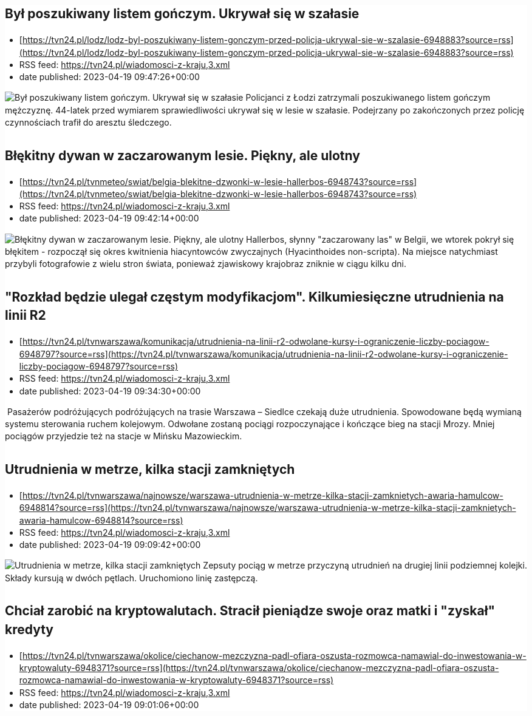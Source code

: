 ## Był poszukiwany listem gończym. Ukrywał się w szałasie
 - [https://tvn24.pl/lodz/lodz-byl-poszukiwany-listem-gonczym-przed-policja-ukrywal-sie-w-szalasie-6948883?source=rss](https://tvn24.pl/lodz/lodz-byl-poszukiwany-listem-gonczym-przed-policja-ukrywal-sie-w-szalasie-6948883?source=rss)
 - RSS feed: https://tvn24.pl/wiadomosci-z-kraju,3.xml
 - date published: 2023-04-19 09:47:26+00:00

<img alt="Był poszukiwany listem gończym. Ukrywał się w szałasie" src="https://tvn24.pl/najnowsze/cdn-zdjecie-cddopx-byl-poszukiwany-listem-gonczy-przed-policja-ukryl-sie-w-szalasie-6948854/alternates/LANDSCAPE_1280" />
    Policjanci z Łodzi zatrzymali poszukiwanego listem gończym mężczyznę. 44-latek przed wymiarem sprawiedliwości ukrywał się w lesie w szałasie. Podejrzany po zakończonych przez policję czynnościach trafił do aresztu śledczego.

## Błękitny dywan w zaczarowanym lesie. Piękny, ale ulotny
 - [https://tvn24.pl/tvnmeteo/swiat/belgia-blekitne-dzwonki-w-lesie-hallerbos-6948743?source=rss](https://tvn24.pl/tvnmeteo/swiat/belgia-blekitne-dzwonki-w-lesie-hallerbos-6948743?source=rss)
 - RSS feed: https://tvn24.pl/wiadomosci-z-kraju,3.xml
 - date published: 2023-04-19 09:42:14+00:00

<img alt="Błękitny dywan w zaczarowanym lesie. Piękny, ale ulotny" src="https://tvn24.pl/tvnmeteo/najnowsze/cdn-zdjecie-cetdqp-blekitny-dywan-z-kwiatow-w-lesie-hallerbos-6948893/alternates/LANDSCAPE_1280" />
    Hallerbos, słynny "zaczarowany las" w Belgii, we wtorek pokrył się błękitem - rozpoczął się okres kwitnienia hiacyntowców zwyczajnych (Hyacinthoides non-scripta). Na miejsce natychmiast przybyli fotografowie z wielu stron świata, ponieważ zjawiskowy krajobraz zniknie w ciągu kilku dni.

## "Rozkład będzie ulegał częstym modyfikacjom". Kilkumiesięczne utrudnienia na linii R2
 - [https://tvn24.pl/tvnwarszawa/komunikacja/utrudnienia-na-linii-r2-odwolane-kursy-i-ograniczenie-liczby-pociagow-6948797?source=rss](https://tvn24.pl/tvnwarszawa/komunikacja/utrudnienia-na-linii-r2-odwolane-kursy-i-ograniczenie-liczby-pociagow-6948797?source=rss)
 - RSS feed: https://tvn24.pl/wiadomosci-z-kraju,3.xml
 - date published: 2023-04-19 09:34:30+00:00

<img alt="" src="https://tvn24.pl/tvnwarszawa/najnowsze/cdn-zdjecie-7vcezs-utrudnienia-na-linii-r2-6948863/alternates/LANDSCAPE_1280" />
    Pasażerów podróżujących podróżujących na trasie Warszawa – Siedlce czekają duże utrudnienia. Spowodowane będą wymianą systemu sterowania ruchem kolejowym. Odwołane zostaną pociągi rozpoczynające i kończące bieg na stacji Mrozy. Mniej pociągów przyjedzie też na stacje w Mińsku Mazowieckim.

## Utrudnienia w metrze, kilka stacji zamkniętych
 - [https://tvn24.pl/tvnwarszawa/najnowsze/warszawa-utrudnienia-w-metrze-kilka-stacji-zamknietych-awaria-hamulcow-6948814?source=rss](https://tvn24.pl/tvnwarszawa/najnowsze/warszawa-utrudnienia-w-metrze-kilka-stacji-zamknietych-awaria-hamulcow-6948814?source=rss)
 - RSS feed: https://tvn24.pl/wiadomosci-z-kraju,3.xml
 - date published: 2023-04-19 09:09:42+00:00

<img alt="Utrudnienia w metrze, kilka stacji zamkniętych" src="https://tvn24.pl/tvnwarszawa/najnowsze/cdn-zdjecie-uzfzz-utrudnienia-w-metrze-zdjecie-ilustracyjne-1223266/alternates/LANDSCAPE_1280" />
    Zepsuty pociąg w metrze przyczyną utrudnień na drugiej linii podziemnej kolejki. Składy kursują w dwóch pętlach. Uruchomiono linię zastępczą.

## Chciał zarobić na kryptowalutach. Stracił pieniądze swoje oraz matki i "zyskał" kredyty
 - [https://tvn24.pl/tvnwarszawa/okolice/ciechanow-mezczyzna-padl-ofiara-oszusta-rozmowca-namawial-do-inwestowania-w-kryptowaluty-6948371?source=rss](https://tvn24.pl/tvnwarszawa/okolice/ciechanow-mezczyzna-padl-ofiara-oszusta-rozmowca-namawial-do-inwestowania-w-kryptowaluty-6948371?source=rss)
 - RSS feed: https://tvn24.pl/wiadomosci-z-kraju,3.xml
 - date published: 2023-04-19 09:01:06+00:00
